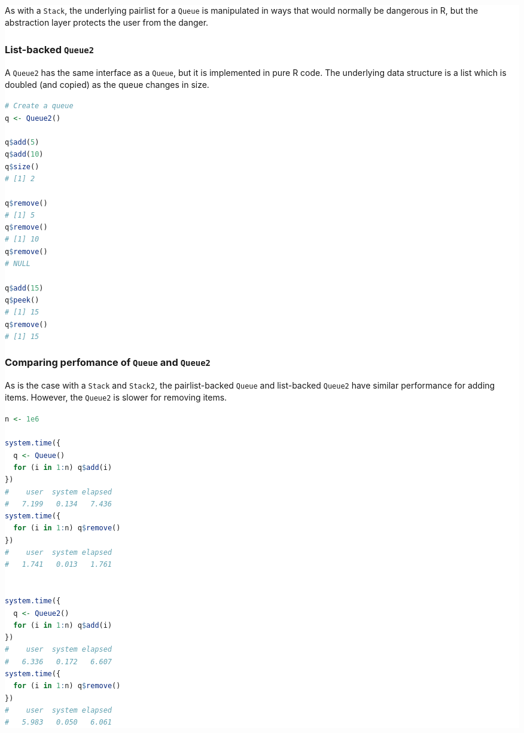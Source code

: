 As with a `Stack`, the underlying pairlist for a `Queue` is manipulated in ways that would normally be dangerous in R, but the abstraction layer protects the user from the danger.


### List-backed `Queue2`

A `Queue2` has the same interface as a `Queue`, but it is implemented in pure R code. The underlying data structure is a list which is doubled (and copied) as the queue changes in size.


```R
# Create a queue
q <- Queue2()

q$add(5)
q$add(10)
q$size()
# [1] 2

q$remove()
# [1] 5
q$remove()
# [1] 10
q$remove()
# NULL

q$add(15)
q$peek()
# [1] 15
q$remove()
# [1] 15
```


### Comparing perfomance of `Queue` and `Queue2`

As is the case with a `Stack` and `Stack2`, the pairlist-backed `Queue` and list-backed `Queue2` have similar performance for adding items. However, the `Queue2` is slower for removing items.

```R
n <- 1e6

system.time({
  q <- Queue()
  for (i in 1:n) q$add(i)
})
#    user  system elapsed 
#   7.199   0.134   7.436 
system.time({
  for (i in 1:n) q$remove()
})
#    user  system elapsed 
#   1.741   0.013   1.761 


system.time({
  q <- Queue2()
  for (i in 1:n) q$add(i)
})
#    user  system elapsed 
#   6.336   0.172   6.607 
system.time({
  for (i in 1:n) q$remove()
})
#    user  system elapsed 
#   5.983   0.050   6.061 
```